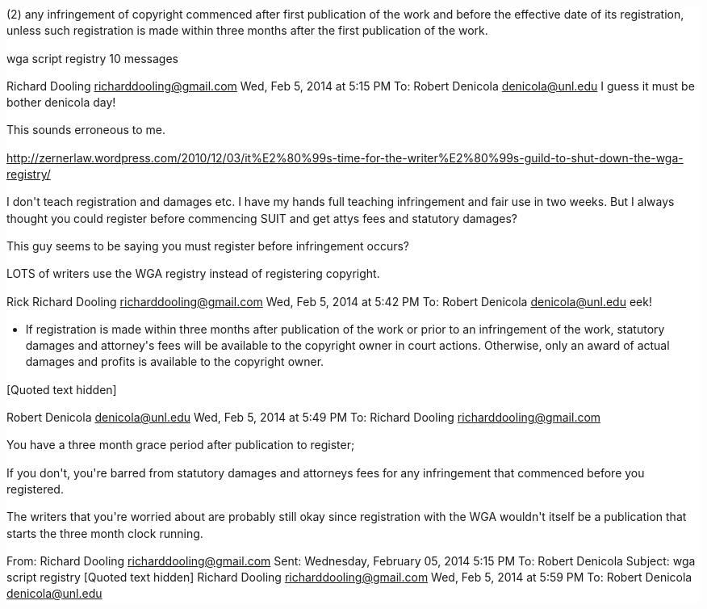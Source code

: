 (2) any infringement of copyright commenced after first publication of the work and before the effective date of its registration, unless such registration is made within three months after the first publication of the work.



wga script registry
10 messages


Richard Dooling <richarddooling@gmail.com>	Wed, Feb 5, 2014 at 5:15 PM
To: Robert Denicola <denicola@unl.edu>
I guess it must be bother denicola day!

This sounds erroneous to me.

http://zernerlaw.wordpress.com/2010/12/03/it%E2%80%99s-time-for-the-writer%E2%80%99s-guild-to-shut-down-the-wga-registry/

I don't teach registration and damages etc. I have my hands full
teaching infringement and fair use in two weeks. But I always thought
you could register before commencing SUIT and get attys fees and
statutory damages?

This guy seems to be saying you must register before infringement occurs?

LOTS of writers use the WGA registry instead of registering copyright.

Rick
Richard Dooling <richarddooling@gmail.com>	Wed, Feb 5, 2014 at 5:42 PM
To: Robert Denicola <denicola@unl.edu>
eek!

* If registration is made within three months after publication of
the work or prior to an infringement of the work, statutory damages
and attorney's fees will be available to the copyright owner in court
actions. Otherwise, only an award of actual damages and profits is
available to the copyright owner.

[Quoted text hidden]

Robert Denicola <denicola@unl.edu>	Wed, Feb 5, 2014 at 5:49 PM
To: Richard Dooling <richarddooling@gmail.com>

You have a three month grace period after publication to register; 

If you don't, you're barred from statutory damages and attorneys fees for any infringement that commenced before you registered.  

The writers that you're worried about are probably still okay since registration with the WGA wouldn't itself be a publication that starts the three month clock running.

From: Richard Dooling <richarddooling@gmail.com>
Sent: Wednesday, February 05, 2014 5:15 PM
To: Robert Denicola
Subject: wga script registry
[Quoted text hidden]
Richard Dooling <richarddooling@gmail.com>	Wed, Feb 5, 2014 at 5:59 PM
To: Robert Denicola <denicola@unl.edu>


[201]: http://www.copyright.gov/title17/92chap2.html#201 "Copyright Ownership"
[^1]: Bruce A. Ackerman, Private Property And The Constitution 26 (1977)